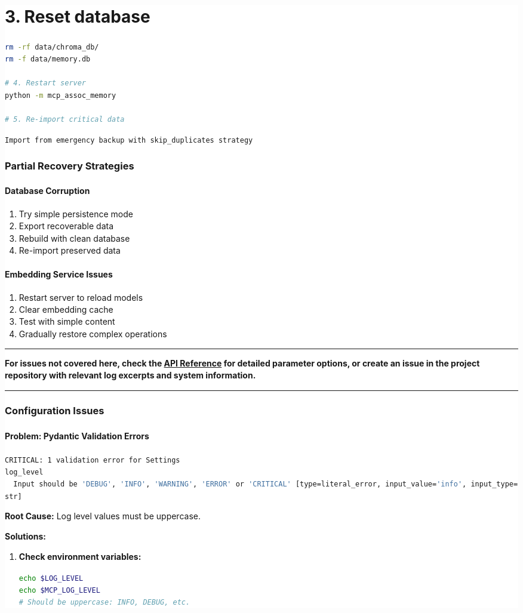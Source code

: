 # 3. Reset database
```bash
rm -rf data/chroma_db/
rm -f data/memory.db

# 4. Restart server
python -m mcp_assoc_memory

# 5. Re-import critical data
```
```instructions
Import from emergency backup with skip_duplicates strategy
```

### Partial Recovery Strategies

#### Database Corruption
1. Try simple persistence mode
2. Export recoverable data
3. Rebuild with clean database
4. Re-import preserved data

#### Embedding Service Issues
1. Restart server to reload models
2. Clear embedding cache
3. Test with simple content
4. Gradually restore complex operations

---

**For issues not covered here, check the [API Reference](../api-reference/README.md) for detailed parameter options, or create an issue in the project repository with relevant log excerpts and system information.**

---

### Configuration Issues

#### Problem: Pydantic Validation Errors
```bash
CRITICAL: 1 validation error for Settings
log_level
  Input should be 'DEBUG', 'INFO', 'WARNING', 'ERROR' or 'CRITICAL' [type=literal_error, input_value='info', input_type=str]
```

**Root Cause:** Log level values must be uppercase.

**Solutions:**
1. **Check environment variables:**
   ```bash
   echo $LOG_LEVEL
   echo $MCP_LOG_LEVEL
   # Should be uppercase: INFO, DEBUG, etc.
   ```
